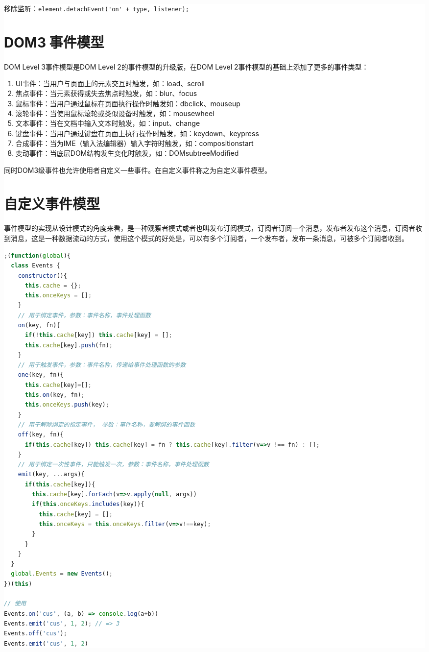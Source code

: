   移除监听：`element.detachEvent('on' + type, listener);`

# DOM3 事件模型

  DOM Level 3事件模型是DOM Level 2的事件模型的升级版，在DOM Level 2事件模型的基础上添加了更多的事件类型：

  1. UI事件：当用户与页面上的元素交互时触发，如：load、scroll
  2. 焦点事件：当元素获得或失去焦点时触发，如：blur、focus
  3. 鼠标事件：当用户通过鼠标在页面执行操作时触发如：dbclick、mouseup
  4. 滚轮事件：当使用鼠标滚轮或类似设备时触发，如：mousewheel
  5. 文本事件：当在文档中输入文本时触发，如：input、change
  6. 键盘事件：当用户通过键盘在页面上执行操作时触发，如：keydown、keypress
  7. 合成事件：当为IME（输入法编辑器）输入字符时触发，如：compositionstart
  8. 变动事件：当底层DOM结构发生变化时触发，如：DOMsubtreeModified

  同时DOM3级事件也允许使用者自定义一些事件。在自定义事件称之为自定义事件模型。

# 自定义事件模型

  事件模型的实现从设计模式的角度来看，是一种观察者模式或者也叫发布订阅模式，订阅者订阅一个消息，发布者发布这个消息，订阅者收到消息，这是一种数据流动的方式，使用这个模式的好处是，可以有多个订阅者，一个发布者，发布一条消息，可被多个订阅者收到。

  ```js
  ;(function(global){
    class Events {
      constructor(){
        this.cache = {};
        this.onceKeys = [];
      }
      // 用于绑定事件，参数：事件名称，事件处理函数
      on(key, fn){
        if(!this.cache[key]) this.cache[key] = [];
        this.cache[key].push(fn);
      }
      // 用于触发事件，参数：事件名称，传递给事件处理函数的参数
      one(key, fn){
        this.cache[key]=[];
        this.on(key, fn);
        this.onceKeys.push(key);
      }
      // 用于解除绑定的指定事件， 参数：事件名称，要解绑的事件函数
      off(key, fn){
        if(this.cache[key]) this.cache[key] = fn ? this.cache[key].filter(v=>v !== fn) : [];
      }
      // 用于绑定一次性事件，只能触发一次，参数：事件名称，事件处理函数
      emit(key, ...args){
        if(this.cache[key]){
          this.cache[key].forEach(v=>v.apply(null, args))
          if(this.onceKeys.includes(key)){
            this.cache[key] = [];
            this.onceKeys = this.onceKeys.filter(v=>v!==key);
          }
        }
      }
    }
    global.Events = new Events();
  })(this)
  
  // 使用
  Events.on('cus', (a, b) => console.log(a+b))
  Events.emit('cus', 1, 2); // => 3
  Events.off('cus');
  Events.emit('cus', 1, 2)

  ```